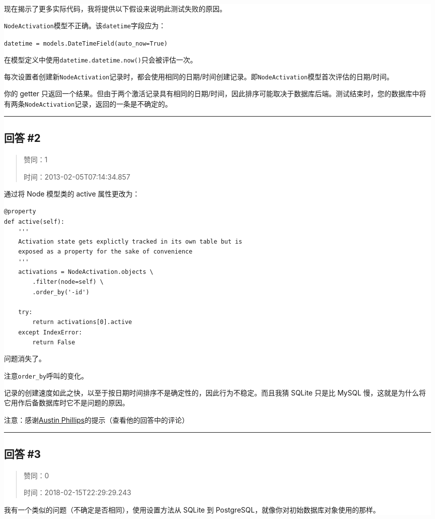 现在揭示了更多实际代码，我将提供以下假设来说明此测试失败的原因。

`NodeActivation`模型不正确。该`datetime`字段应为：

```
datetime = models.DateTimeField(auto_now=True) 
```

在模型定义中使用`datetime.datetime.now()`只会被评估一次。

每次设置者创建新`NodeActivation`记录时，都会使用相同的日期/时间创建记录。即`NodeActivation`模型首次评估的日期/时间。

你的 getter 只返回一个结果。但由于两个激活记录具有相同的日期/时间，因此排序可能取决于数据库后端。测试结束时，您的数据库中将有两条`NodeActivation`记录，返回的一条是不确定的。

* * *

## 回答 #2

> 赞同：1
> 
> 时间：2013-02-05T07:14:34.857

通过将 Node 模型类的 active 属性更改为：

```
@property
def active(self):
    '''
    Activation state gets explictly tracked in its own table but is
    exposed as a property for the sake of convenience
    '''
    activations = NodeActivation.objects \
        .filter(node=self) \
        .order_by('-id')

    try:
        return activations[0].active
    except IndexError:
        return False 
```

问题消失了。

注意`order_by`呼叫的变化。

记录的创建速度如此之快，以至于按日期时间排序不是确定性的，因此行为不稳定。而且我猜 SQLite 只是比 MySQL 慢，这就是为什么将它用作后备数据库时它不是问题的原因。

注意：感谢[Austin Phillips](https://stackoverflow.com/users/302243/austin-phillips)的提示（查看他的回答中的评论）

* * *

## 回答 #3

> 赞同：0
> 
> 时间：2018-02-15T22:29:29.243

我有一个类似的问题（不确定是否相同），使用设置方法从 SQLite 到 PostgreSQL，就像你对初始数据库对象使用的那样。
